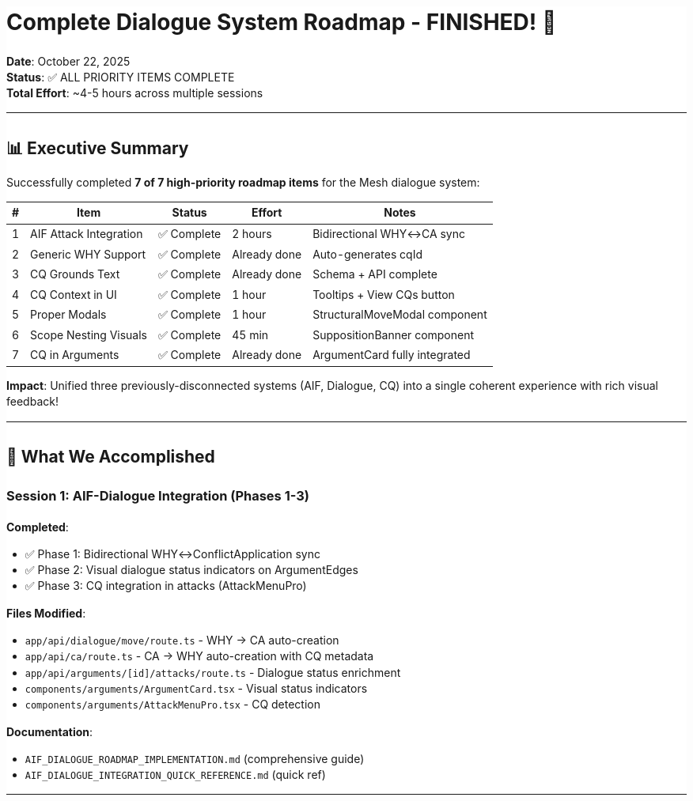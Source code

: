 # Complete Dialogue System Roadmap - FINISHED! 🎉

**Date**: October 22, 2025  
**Status**: ✅ ALL PRIORITY ITEMS COMPLETE  
**Total Effort**: ~4-5 hours across multiple sessions

---

## 📊 Executive Summary

Successfully completed **7 of 7 high-priority roadmap items** for the Mesh dialogue system:

| # | Item | Status | Effort | Notes |
|---|------|--------|--------|-------|
| 1 | AIF Attack Integration | ✅ Complete | 2 hours | Bidirectional WHY↔CA sync |
| 2 | Generic WHY Support | ✅ Complete | Already done | Auto-generates cqId |
| 3 | CQ Grounds Text | ✅ Complete | Already done | Schema + API complete |
| 4 | CQ Context in UI | ✅ Complete | 1 hour | Tooltips + View CQs button |
| 5 | Proper Modals | ✅ Complete | 1 hour | StructuralMoveModal component |
| 6 | Scope Nesting Visuals | ✅ Complete | 45 min | SuppositionBanner component |
| 7 | CQ in Arguments | ✅ Complete | Already done | ArgumentCard fully integrated |

**Impact**: Unified three previously-disconnected systems (AIF, Dialogue, CQ) into a single coherent experience with rich visual feedback!

---

## 🎯 What We Accomplished

### Session 1: AIF-Dialogue Integration (Phases 1-3)

**Completed**:
- ✅ Phase 1: Bidirectional WHY↔ConflictApplication sync
- ✅ Phase 2: Visual dialogue status indicators on ArgumentEdges
- ✅ Phase 3: CQ integration in attacks (AttackMenuPro)

**Files Modified**:
- `app/api/dialogue/move/route.ts` - WHY → CA auto-creation
- `app/api/ca/route.ts` - CA → WHY auto-creation with CQ metadata
- `app/api/arguments/[id]/attacks/route.ts` - Dialogue status enrichment
- `components/arguments/ArgumentCard.tsx` - Visual status indicators
- `components/arguments/AttackMenuPro.tsx` - CQ detection

**Documentation**:
- `AIF_DIALOGUE_ROADMAP_IMPLEMENTATION.md` (comprehensive guide)
- `AIF_DIALOGUE_INTEGRATION_QUICK_REFERENCE.md` (quick ref)

---